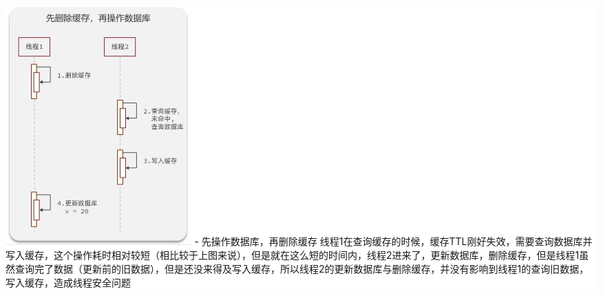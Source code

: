   <img src="./2.assets/6354be3e16f2c2beb1d11bd0.jpg" alt="img" style="zoom:50%;" />
- 先操作数据库，再删除缓存
  线程1在查询缓存的时候，缓存TTL刚好失效，需要查询数据库并写入缓存，这个操作耗时相对较短（相比较于上图来说），但是就在这么短的时间内，线程2进来了，更新数据库，删除缓存，但是线程1虽然查询完了数据（更新前的旧数据），但是还没来得及写入缓存，所以线程2的更新数据库与删除缓存，并没有影响到线程1的查询旧数据，写入缓存，造成线程安全问题